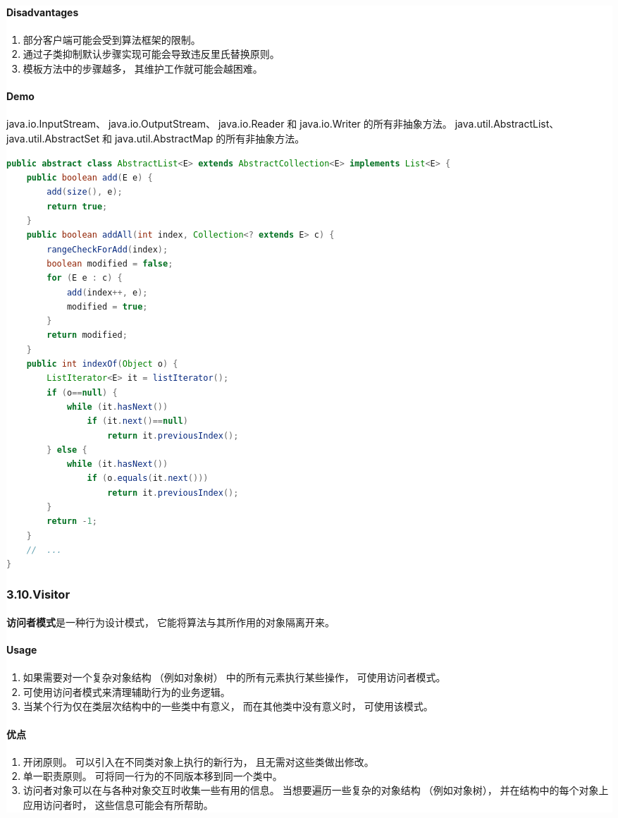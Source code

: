 #### Disadvantages
1. 部分客户端可能会受到算法框架的限制。
2. 通过子类抑制默认步骤实现可能会导致违反里氏替换原则。
3. 模板方法中的步骤越多， 其维护工作就可能会越困难。

#### Demo
java.io.InputStream、 java.io.OutputStream、 java.io.Reader 和 java.io.Writer 的所有非抽象方法。
java.util.AbstractList、 java.util.AbstractSet 和 java.util.AbstractMap 的所有非抽象方法。

```java
public abstract class AbstractList<E> extends AbstractCollection<E> implements List<E> {
    public boolean add(E e) {
        add(size(), e);
        return true;
    }
    public boolean addAll(int index, Collection<? extends E> c) {
        rangeCheckForAdd(index);
        boolean modified = false;
        for (E e : c) {
            add(index++, e);
            modified = true;
        }
        return modified;
    }
    public int indexOf(Object o) {
        ListIterator<E> it = listIterator();
        if (o==null) {
            while (it.hasNext())
                if (it.next()==null)
                    return it.previousIndex();
        } else {
            while (it.hasNext())
                if (o.equals(it.next()))
                    return it.previousIndex();
        }
        return -1;
    }
    //  ...
}
```

### 3.10.Visitor

**访问者模式**是一种行为设计模式， 它能将算法与其所作用的对象隔离开来。

#### Usage

1. 如果需要对一个复杂对象结构 （例如对象树） 中的所有元素执行某些操作， 可使用访问者模式。
2. 可使用访问者模式来清理辅助行为的业务逻辑。
3. 当某个行为仅在类层次结构中的一些类中有意义， 而在其他类中没有意义时， 可使用该模式。

####  优点
1. 开闭原则。 可以引入在不同类对象上执行的新行为， 且无需对这些类做出修改。
2. 单一职责原则。 可将同一行为的不同版本移到同一个类中。
3. 访问者对象可以在与各种对象交互时收集一些有用的信息。 当想要遍历一些复杂的对象结构 （例如对象树）， 并在结构中的每个对象上应用访问者时， 这些信息可能会有所帮助。
